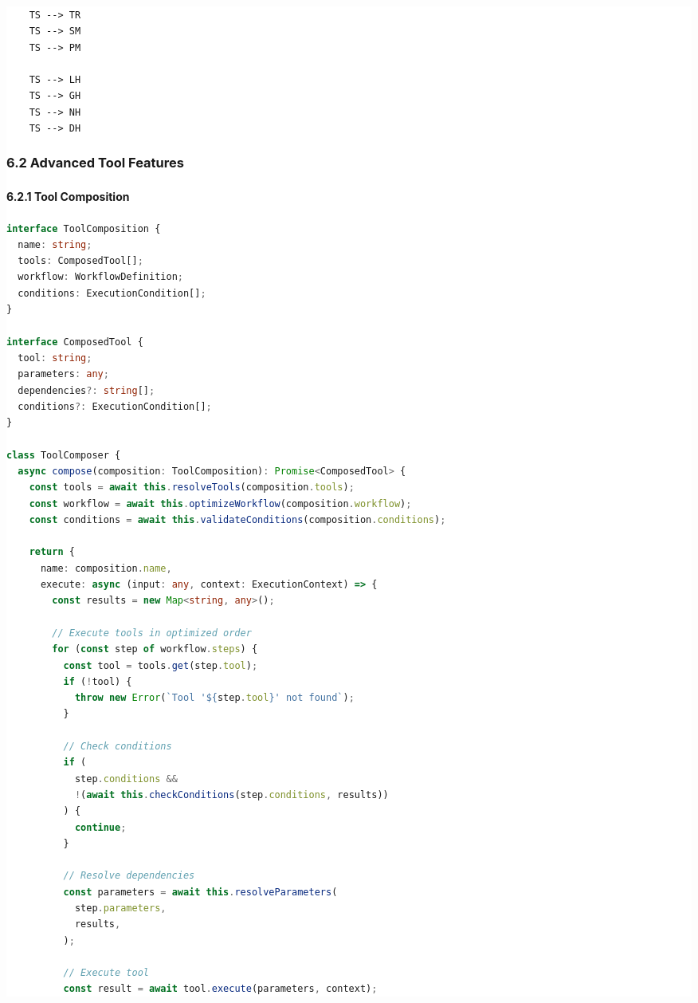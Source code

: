 ```mermaid
    TS --> TR
    TS --> SM
    TS --> PM

    TS --> LH
    TS --> GH
    TS --> NH
    TS --> DH
```

### 6.2 Advanced Tool Features

#### 6.2.1 Tool Composition

```typescript
interface ToolComposition {
  name: string;
  tools: ComposedTool[];
  workflow: WorkflowDefinition;
  conditions: ExecutionCondition[];
}

interface ComposedTool {
  tool: string;
  parameters: any;
  dependencies?: string[];
  conditions?: ExecutionCondition[];
}

class ToolComposer {
  async compose(composition: ToolComposition): Promise<ComposedTool> {
    const tools = await this.resolveTools(composition.tools);
    const workflow = await this.optimizeWorkflow(composition.workflow);
    const conditions = await this.validateConditions(composition.conditions);

    return {
      name: composition.name,
      execute: async (input: any, context: ExecutionContext) => {
        const results = new Map<string, any>();

        // Execute tools in optimized order
        for (const step of workflow.steps) {
          const tool = tools.get(step.tool);
          if (!tool) {
            throw new Error(`Tool '${step.tool}' not found`);
          }

          // Check conditions
          if (
            step.conditions &&
            !(await this.checkConditions(step.conditions, results))
          ) {
            continue;
          }

          // Resolve dependencies
          const parameters = await this.resolveParameters(
            step.parameters,
            results,
          );

          // Execute tool
          const result = await tool.execute(parameters, context);
```